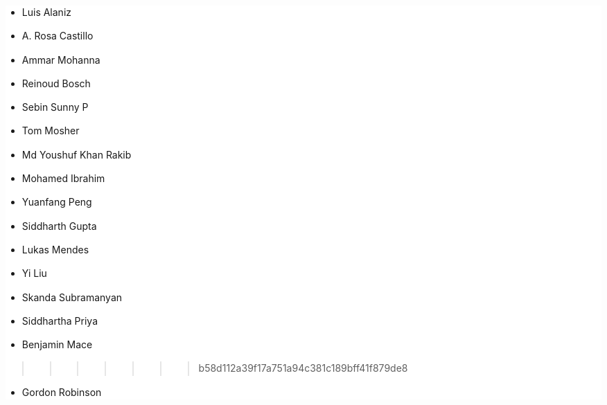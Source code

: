 - Luis Alaniz

- A. Rosa Castillo

- Ammar Mohanna

- Reinoud Bosch

- Sebin Sunny P

- Tom Mosher

- Md Youshuf Khan Rakib

- Mohamed Ibrahim

- Yuanfang Peng

- Siddharth Gupta

- Lukas Mendes

- Yi Liu

- Skanda Subramanyan

- Siddhartha Priya

- Benjamin Mace

>>>>>>> b58d112a39f17a751a94c381c189bff41f879de8
- Gordon Robinson
